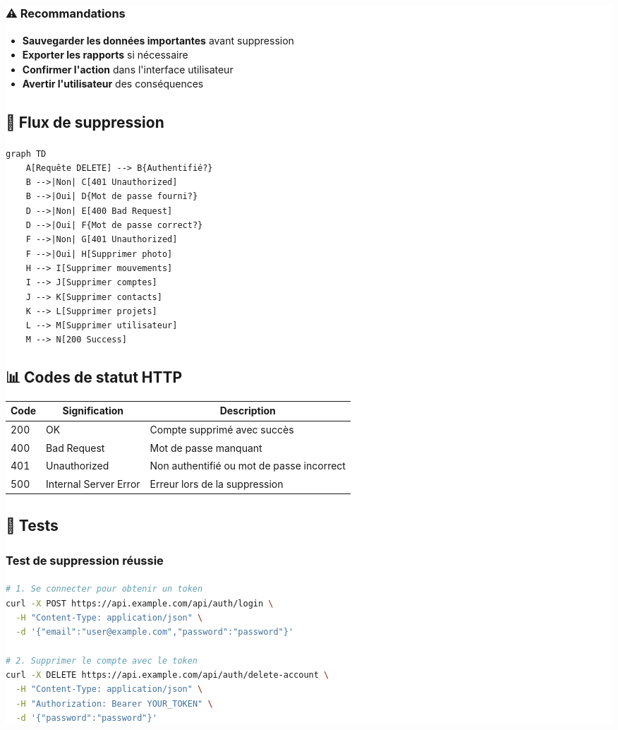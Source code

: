 ### ⚠️ Recommandations
- **Sauvegarder les données importantes** avant suppression
- **Exporter les rapports** si nécessaire
- **Confirmer l'action** dans l'interface utilisateur
- **Avertir l'utilisateur** des conséquences

## 🔄 Flux de suppression

```mermaid
graph TD
    A[Requête DELETE] --> B{Authentifié?}
    B -->|Non| C[401 Unauthorized]
    B -->|Oui| D{Mot de passe fourni?}
    D -->|Non| E[400 Bad Request]
    D -->|Oui| F{Mot de passe correct?}
    F -->|Non| G[401 Unauthorized]
    F -->|Oui| H[Supprimer photo]
    H --> I[Supprimer mouvements]
    I --> J[Supprimer comptes]
    J --> K[Supprimer contacts]
    K --> L[Supprimer projets]
    L --> M[Supprimer utilisateur]
    M --> N[200 Success]
```

## 📊 Codes de statut HTTP

| Code | Signification | Description |
|------|---------------|-------------|
| 200 | OK | Compte supprimé avec succès |
| 400 | Bad Request | Mot de passe manquant |
| 401 | Unauthorized | Non authentifié ou mot de passe incorrect |
| 500 | Internal Server Error | Erreur lors de la suppression |

## 🧪 Tests

### Test de suppression réussie

```bash
# 1. Se connecter pour obtenir un token
curl -X POST https://api.example.com/api/auth/login \
  -H "Content-Type: application/json" \
  -d '{"email":"user@example.com","password":"password"}'

# 2. Supprimer le compte avec le token
curl -X DELETE https://api.example.com/api/auth/delete-account \
  -H "Content-Type: application/json" \
  -H "Authorization: Bearer YOUR_TOKEN" \
  -d '{"password":"password"}'
```
